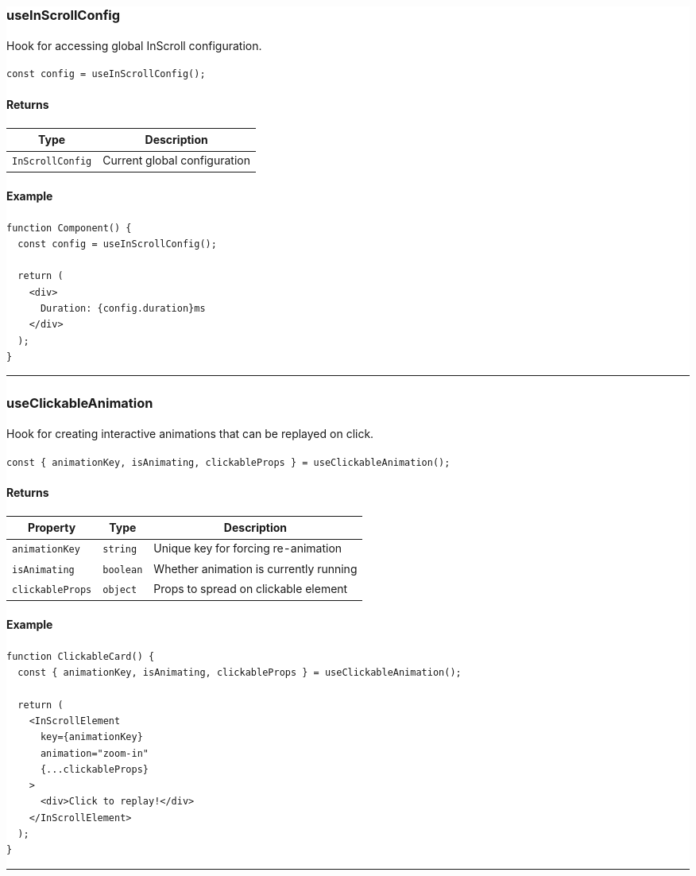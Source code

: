 
### useInScrollConfig

Hook for accessing global InScroll configuration.

```tsx
const config = useInScrollConfig();
```

#### Returns

| Type | Description |
|------|-------------|
| `InScrollConfig` | Current global configuration |

#### Example

```tsx
function Component() {
  const config = useInScrollConfig();
  
  return (
    <div>
      Duration: {config.duration}ms
    </div>
  );
}
```

---

### useClickableAnimation

Hook for creating interactive animations that can be replayed on click.

```tsx
const { animationKey, isAnimating, clickableProps } = useClickableAnimation();
```

#### Returns

| Property | Type | Description |
|----------|------|-------------|
| `animationKey` | `string` | Unique key for forcing re-animation |
| `isAnimating` | `boolean` | Whether animation is currently running |
| `clickableProps` | `object` | Props to spread on clickable element |

#### Example

```tsx
function ClickableCard() {
  const { animationKey, isAnimating, clickableProps } = useClickableAnimation();

  return (
    <InScrollElement 
      key={animationKey}
      animation="zoom-in"
      {...clickableProps}
    >
      <div>Click to replay!</div>
    </InScrollElement>
  );
}
```

---